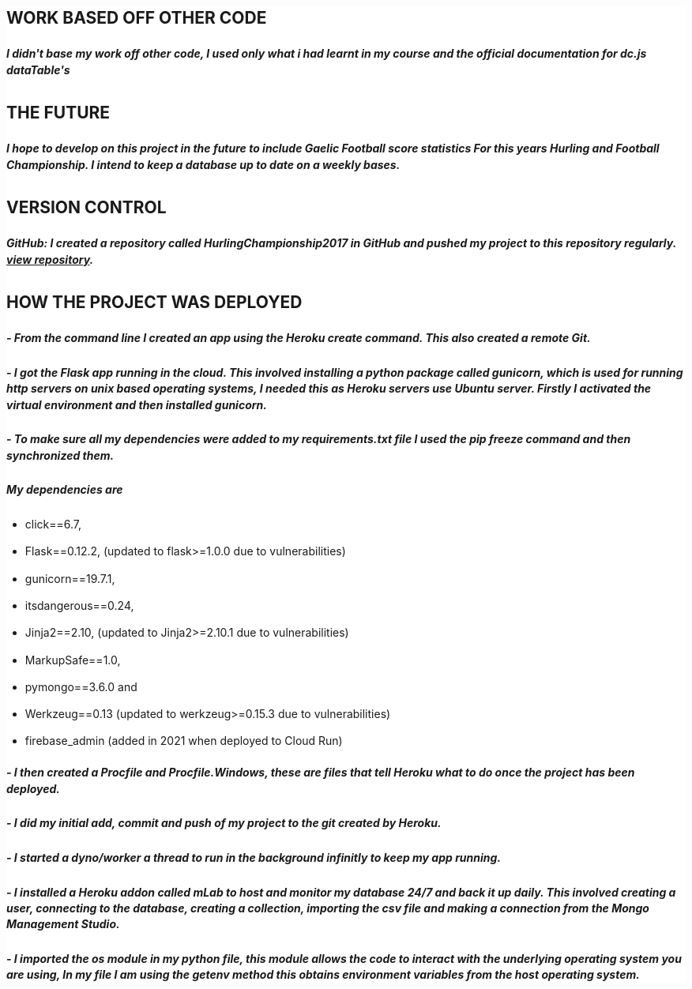 ## WORK BASED OFF OTHER CODE
##### I didn't base my work off other code, I used only what i had learnt in my course and the official documentation for dc.js dataTable's

## THE FUTURE
##### I hope to develop on this project in the future to include Gaelic Football score statistics For this years Hurling and Football Championship. I intend to keep a database up to date on a weekly bases.

## VERSION CONTROL
##### GitHub: I created a repository called HurlingChampionship2017 in GitHub and pushed my project to this repository regularly. [view repository]( https://github.com/sarahbarron/HurlingChampionship2017).

## HOW THE PROJECT WAS DEPLOYED
##### - From the command line I created an app using the Heroku create command. This also created a remote Git. 
##### - I got the Flask app running in the cloud. This involved installing a python package called gunicorn, which is used for running http servers on unix based operating systems, I needed this as Heroku servers use Ubuntu server. Firstly I activated the virtual environment and then installed gunicorn.
##### - To make sure all my dependencies were added to my requirements.txt file I used the pip freeze command and then synchronized them.
##### My dependencies are 
- click==6.7, 
- Flask==0.12.2, (updated to flask>=1.0.0 due to vulnerabilities)
- gunicorn==19.7.1, 
- itsdangerous==0.24, 
- Jinja2==2.10, (updated to Jinja2>=2.10.1 due to vulnerabilities)
- MarkupSafe==1.0,
- pymongo==3.6.0 and 
- Werkzeug==0.13 (updated to werkzeug>=0.15.3 due to vulnerabilities)

- firebase_admin (added in 2021 when deployed to Cloud Run)
##### - I then created a Procfile and Procfile.Windows, these are files that tell Heroku what to do once the project has been deployed.
##### - I did my initial add, commit and push of my project to the git created by Heroku.
##### - I started a dyno/worker a thread to run in the background infinitly to keep my app running.
##### - I installed a Heroku addon called mLab to host and monitor my database 24/7 and back it up daily. This involved creating a user, connecting to the database, creating a collection, importing the csv file and making a connection from the Mongo Management Studio.
##### - I imported the os module in my python file, this module allows the code to interact with the underlying operating system you are using, In my file I am using the getenv method this obtains environment variables from the host operating system.